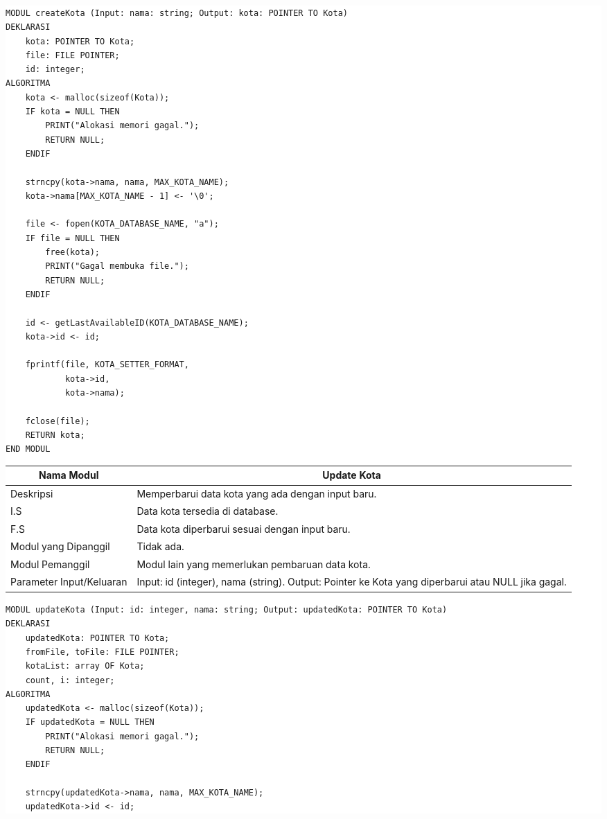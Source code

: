 ```
MODUL createKota (Input: nama: string; Output: kota: POINTER TO Kota)
DEKLARASI
    kota: POINTER TO Kota;
    file: FILE POINTER;
    id: integer;
ALGORITMA
    kota <- malloc(sizeof(Kota));
    IF kota = NULL THEN
        PRINT("Alokasi memori gagal.");
        RETURN NULL;
    ENDIF

    strncpy(kota->nama, nama, MAX_KOTA_NAME);
    kota->nama[MAX_KOTA_NAME - 1] <- '\0';

    file <- fopen(KOTA_DATABASE_NAME, "a");
    IF file = NULL THEN
        free(kota);
        PRINT("Gagal membuka file.");
        RETURN NULL;
    ENDIF

    id <- getLastAvailableID(KOTA_DATABASE_NAME);
    kota->id <- id;

    fprintf(file, KOTA_SETTER_FORMAT,
            kota->id,
            kota->nama);

    fclose(file);
    RETURN kota;
END MODUL
```

| Nama Modul               | Update Kota                                                                                       |
| ------------------------ | ------------------------------------------------------------------------------------------------- |
| Deskripsi                | Memperbarui data kota yang ada dengan input baru.                                                 |
| I.S                      | Data kota tersedia di database.                                                                   |
| F.S                      | Data kota diperbarui sesuai dengan input baru.                                                    |
| Modul yang Dipanggil     | Tidak ada.                                                                                        |
| Modul Pemanggil          | Modul lain yang memerlukan pembaruan data kota.                                                   |
| Parameter Input/Keluaran | Input: id (integer), nama (string). Output: Pointer ke Kota yang diperbarui atau NULL jika gagal. |

```
MODUL updateKota (Input: id: integer, nama: string; Output: updatedKota: POINTER TO Kota)
DEKLARASI
    updatedKota: POINTER TO Kota;
    fromFile, toFile: FILE POINTER;
    kotaList: array OF Kota;
    count, i: integer;
ALGORITMA
    updatedKota <- malloc(sizeof(Kota));
    IF updatedKota = NULL THEN
        PRINT("Alokasi memori gagal.");
        RETURN NULL;
    ENDIF

    strncpy(updatedKota->nama, nama, MAX_KOTA_NAME);
    updatedKota->id <- id;

```